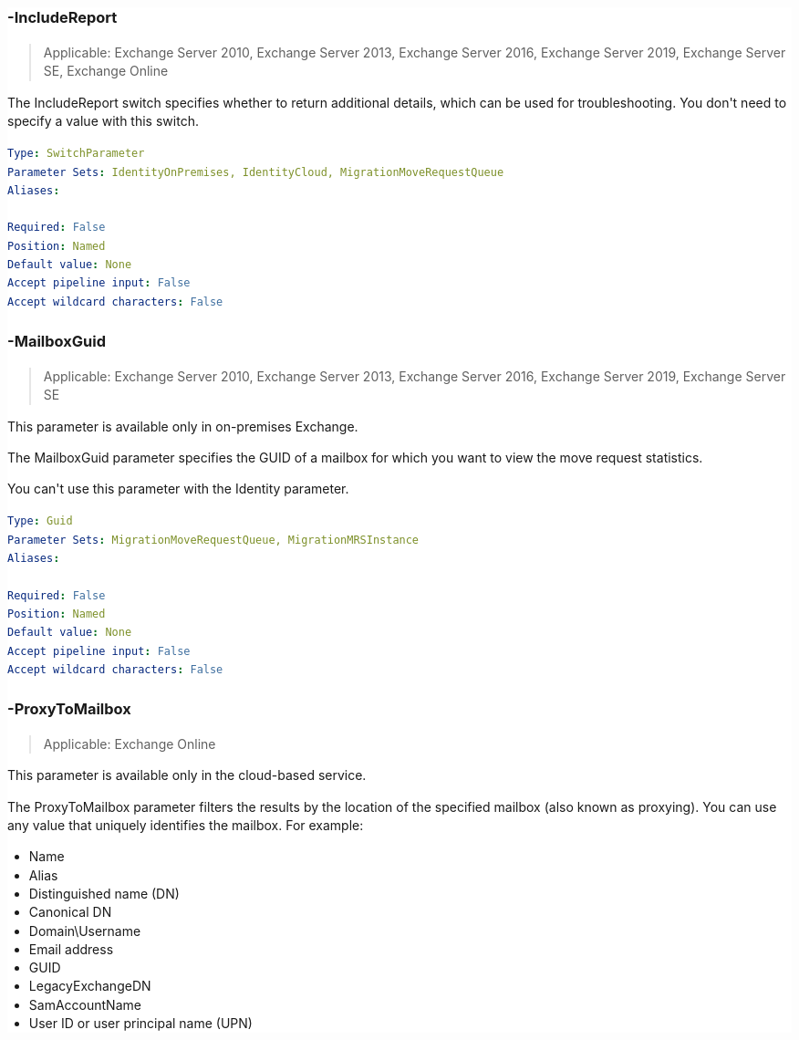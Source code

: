 ### -IncludeReport

> Applicable: Exchange Server 2010, Exchange Server 2013, Exchange Server 2016, Exchange Server 2019, Exchange Server SE, Exchange Online

The IncludeReport switch specifies whether to return additional details, which can be used for troubleshooting. You don't need to specify a value with this switch.

```yaml
Type: SwitchParameter
Parameter Sets: IdentityOnPremises, IdentityCloud, MigrationMoveRequestQueue
Aliases:

Required: False
Position: Named
Default value: None
Accept pipeline input: False
Accept wildcard characters: False
```

### -MailboxGuid

> Applicable: Exchange Server 2010, Exchange Server 2013, Exchange Server 2016, Exchange Server 2019, Exchange Server SE

This parameter is available only in on-premises Exchange.

The MailboxGuid parameter specifies the GUID of a mailbox for which you want to view the move request statistics.

You can't use this parameter with the Identity parameter.

```yaml
Type: Guid
Parameter Sets: MigrationMoveRequestQueue, MigrationMRSInstance
Aliases:

Required: False
Position: Named
Default value: None
Accept pipeline input: False
Accept wildcard characters: False
```

### -ProxyToMailbox

> Applicable: Exchange Online

This parameter is available only in the cloud-based service.

The ProxyToMailbox parameter filters the results by the location of the specified mailbox (also known as proxying). You can use any value that uniquely identifies the mailbox. For example:

- Name
- Alias
- Distinguished name (DN)
- Canonical DN
- Domain\\Username
- Email address
- GUID
- LegacyExchangeDN
- SamAccountName
- User ID or user principal name (UPN)
